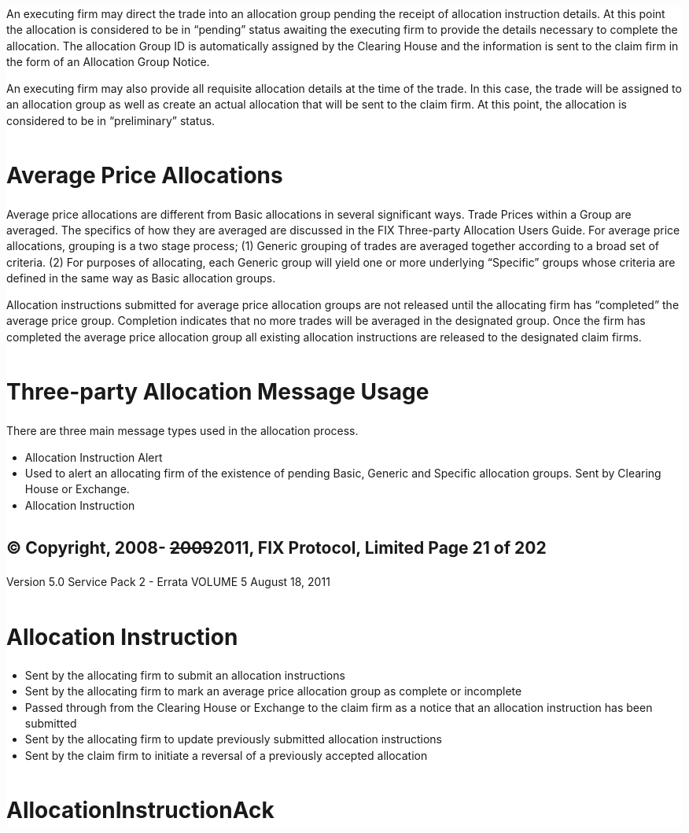 An executing firm may direct the trade into an allocation group pending the receipt of allocation instruction details. At this point the allocation is considered to be in “pending” status awaiting the executing firm to provide the details necessary to complete the allocation. The allocation Group ID is automatically assigned by the Clearing House and the information is sent to the claim firm in the form of an Allocation Group Notice.

An executing firm may also provide all requisite allocation details at the time of the trade. In this case, the trade will be assigned to an allocation group as well as create an actual allocation that will be sent to the claim firm. At this point, the allocation is considered to be in “preliminary” status.

# Average Price Allocations

Average price allocations are different from Basic allocations in several significant ways. Trade Prices within a Group are averaged. The specifics of how they are averaged are discussed in the FIX Three-party Allocation Users Guide. For average price allocations, grouping is a two stage process; (1) Generic grouping of trades are averaged together according to a broad set of criteria. (2) For purposes of allocating, each Generic group will yield one or more underlying “Specific” groups whose criteria are defined in the same way as Basic allocation groups.

Allocation instructions submitted for average price allocation groups are not released until the allocating firm has “completed” the average price group. Completion indicates that no more trades will be averaged in the designated group. Once the firm has completed the average price allocation group all existing allocation instructions are released to the designated claim firms.

# Three-party Allocation Message Usage

There are three main message types used in the allocation process.

- Allocation Instruction Alert
- Used to alert an allocating firm of the existence of pending Basic, Generic and Specific allocation groups. Sent by Clearing House or Exchange.
- Allocation Instruction

© Copyright, 2008-  ~~2009~~2011, FIX Protocol, Limited                                            Page 21 of 202
---
Version 5.0 Service Pack 2 - Errata   VOLUME 5                                                          August 18, 2011

# Allocation Instruction

- Sent by the allocating firm to submit an allocation instructions
- Sent by the allocating firm to mark an average price allocation group as complete or incomplete
- Passed through from the Clearing House or Exchange to the claim firm as a notice that an allocation instruction has been submitted
- Sent by the allocating firm to update previously submitted allocation instructions
- Sent by the claim firm to initiate a reversal of a previously accepted allocation

# AllocationInstructionAck
